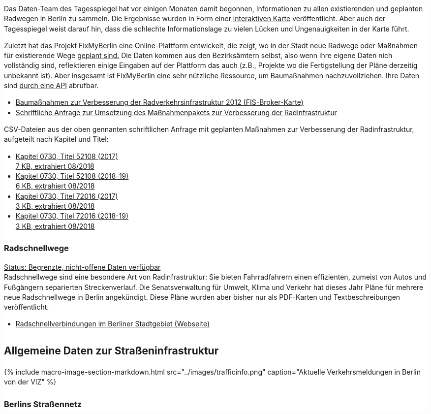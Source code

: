 Das Daten-Team des Tagesspiegel hat vor einigen Monaten damit begonnen, Informationen zu allen existierenden und geplanten Radwegen in Berlin zu sammeln. Die Ergebnisse wurden in Form einer [interaktiven Karte](http://digitalpresent.tagesspiegel.de/hier-plant-berlin-neue-radwege) veröffentlicht. Aber auch der Tagesspiegel weist darauf hin, dass die schlechte Informationslage zu vielen Lücken und Ungenauigkeiten in der Karte führt.

Zuletzt hat das Projekt [FixMyBerlin](https://fixmyberlin.de/) eine Online-Plattform entwickelt, die zeigt, wo in der Stadt neue Radwege oder Maßnahmen für existierende Wege [geplant sind.](https://fixmyberlin.de/planungen) Die Daten kommen aus den Bezirksämtern selbst, also wenn ihre eigene Daten nich vollständig sind, reflektieren einige Eingaben auf der Plattform das auch (z.B., Projekte wo die Fertigstellung der Pläne derzeitig unbekannt ist). Aber insgesamt ist FixMyBerlin eine sehr nützliche Ressource, um Baumaßnahmen nachzuvollziehen. Ihre Daten sind [durch eine API](https://fixmyberlin.de/api) abrufbar.

*   [Baumaßnahmen zur Verbesserung der Radverkehrsinfrastruktur 2012 (FIS-Broker-Karte)](https://fbinter.stadt-berlin.de/fb/index.jsp?loginkey=showMap&mapId=k_radausbau@senstadt)
*   [Schriftliche Anfrage zur Umsetzung des Maßnahmenpakets zur Verbesserung der Radinfrastruktur](https://kleineanfragen.de/berlin/18/13947-umsetzung-des-massnahmenpakets-zur-verbesserung-der-radinfrastruktur)

CSV-Dateien aus der oben gennanten schriftlichen Anfrage mit geplanten Maßnahmen zur Verbesserung der Radinfrastruktur, aufgeteilt nach Kapitel und Titel:

*   [Kapitel 0730, Titel 52108 (2017)  
    7 KB, extrahiert 08/2018](https://raw.githubusercontent.com/technologiestiftung/lab-site/master/docs/projects/datadive_cycling/Data/PlannedRoutes_2017_Titel52108.csv)
*   [Kapitel 0730, Titel 52108 (2018-19)  
    6 KB, extrahiert 08/2018](https://raw.githubusercontent.com/technologiestiftung/lab-site/master/docs/projects/datadive_cycling/Data/PlannedRoutes_201819_Titel52108.csv)
*   [Kapitel 0730, Titel 72016 (2017)  
    3 KB, extrahiert 08/2018](https://raw.githubusercontent.com/technologiestiftung/lab-site/master/docs/projects/datadive_cycling/Data/PlannedRoutes_2017_Titel72016.csv)
*   [Kapitel 0730, Titel 72016 (2018-19)  
    3 KB, extrahiert 08/2018](https://raw.githubusercontent.com/technologiestiftung/lab-site/master/docs/projects/datadive_cycling/Data/PlannedRoutes_20181920_Titel72016.csv)

### Radschnellwege

<u>Status: Begrenzte, nicht-offene Daten verfügbar</u>  
Radschnellwege sind eine besondere Art von Radinfrastruktur: Sie bieten Fahrradfahrern einen effizienten, zumeist von Autos und Fußgängern separierten Streckenverlauf. Die Senatsverwaltung für Umwelt, Klima und Verkehr hat dieses Jahr Pläne für mehrere neue Radschnellwege in Berlin angekündigt. Diese Pläne wurden aber bisher nur als PDF-Karten und Textbeschreibungen veröffentlicht.

  

*   [Radschnellverbindungen im Berliner Stadtgebiet (Webseite)](https://www.berlin.de/senuvk/verkehr/politik_planung/rad/schnellverbindungen/)

Allgemeine Daten zur Straßeninfrastruktur
-----------------------------------------

{% include macro-image-section-markdown.html src="../images/trafficinfo.png" caption="Aktuelle Verkehrsmeldungen in Berlin von der VIZ" %}

### Berlins Straßennetz
